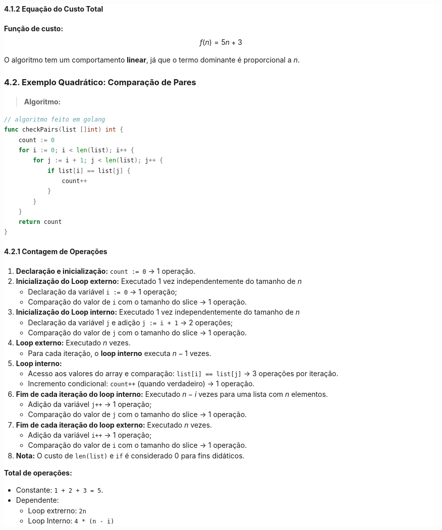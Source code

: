 #### 4.1.2 Equação do Custo Total

**Função de custo:**
$$
f(n) = 5n + 3
$$

O algoritmo tem um comportamento **linear**, já que o termo dominante é proporcional a $n$.

### 4.2. Exemplo Quadrático: Comparação de Pares

> **Algoritmo:**

```go
// algoritmo feito em golang
func checkPairs(list []int) int {
    count := 0 
    for i := 0; i < len(list); i++ {
        for j := i + 1; j < len(list); j++ {
            if list[i] == list[j] {
                count++
            }
        }
    }
    return count
}
```

#### 4.2.1 Contagem de Operações

1. **Declaração e inicialização:** `count := 0` → 1 operação.
2. **Inicialização do Loop externo:** Executado 1 vez independentemente do tamanho de $n$
    - Declaração da variável `i := 0` → 1 operação;
    - Comparação do valor de `i` com o tamanho do slice → 1 operação.
3. **Inicialização do Loop interno:** Executado 1 vez independentemente do tamanho de $n$
    - Declaração da variável `j` e adição `j := i + 1` → 2 operações;
    - Comparação do valor de `j` com o tamanho do slice → 1 operação.
4. **Loop externo:** Executado $n$ vezes.
    - Para cada iteração, o **loop interno** executa $n-1$ vezes.
5. **Loop interno:**
    - Acesso aos valores do array e comparação: `list[i] == list[j]` → 3 operações por iteração.
    - Incremento condicional: `count++` (quando verdadeiro) → 1 operação.
6. **Fim de cada iteração do loop interno:** Executado $n - i$ vezes para uma lista com $n$ elementos.
    - Adição da variável `j++` → 1 operação;
    - Comparação do valor de `j` com o tamanho do slice → 1 operação.
7. **Fim de cada iteração do loop externo:** Executado $n$ vezes.
    - Adição da variável `i++` → 1 operação;
    - Comparação do valor de `i` com o tamanho do slice → 1 operação.
8. **Nota:** O custo de `len(list)` e `if` é considerado $0$ para fins didáticos.

**Total de operações:**

- Constante: `1 + 2 + 3 = 5`.
- Dependente:
  - Loop extrerno: `2n`
  - Loop Interno: `4 * (n - i)`

